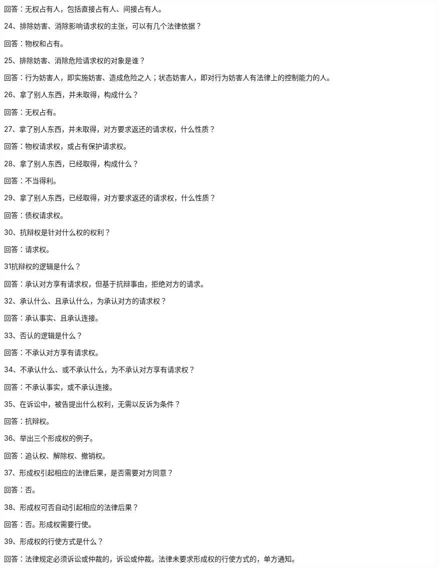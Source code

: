 回答：无权占有人，包括直接占有人、间接占有人。

24、排除妨害、消除影响请求权的主张，可以有几个法律依据？

回答：物权和占有。

25、排除妨害、消除危险请求权的对象是谁？

回答：行为妨害人，即实施妨害、造成危险之人；状态妨害人，即对行为妨害人有法律上的控制能力的人。

26、拿了别人东西，并未取得，构成什么？

回答：无权占有。

27、拿了别人东西，并未取得，对方要求返还的请求权，什么性质？

回答：物权请求权，或占有保护请求权。

28、拿了别人东西，已经取得，构成什么？

回答：不当得利。

29、拿了别人东西，已经取得，对方要求返还的请求权，什么性质？

回答：债权请求权。

30、抗辩权是针对什么权的权利？

回答：请求权。

31抗辩权的逻辑是什么？

回答：承认对方享有请求权，但基于抗辩事由，拒绝对方的请求。

32、承认什么、且承认什么，为承认对方的请求权？

回答：承认事实、且承认连接。

33、否认的逻辑是什么？

回答：不承认对方享有请求权。

34、不承认什么、或不承认什么，为不承认对方享有请求权？

回答：不承认事实，或不承认连接。

35、在诉讼中，被告提出什么权利，无需以反诉为条件？

回答：抗辩权。

36、举出三个形成权的例子。

回答：追认权、解除权、撤销权。

37、形成权引起相应的法律后果，是否需要对方同意？

回答：否。

38、形成权可否自动引起相应的法律后果？

回答：否。形成权需要行使。

39、形成权的行使方式是什么？

回答：法律规定必须诉讼或仲裁的，诉讼或仲裁。法律未要求形成权的行使方式的，单方通知。
